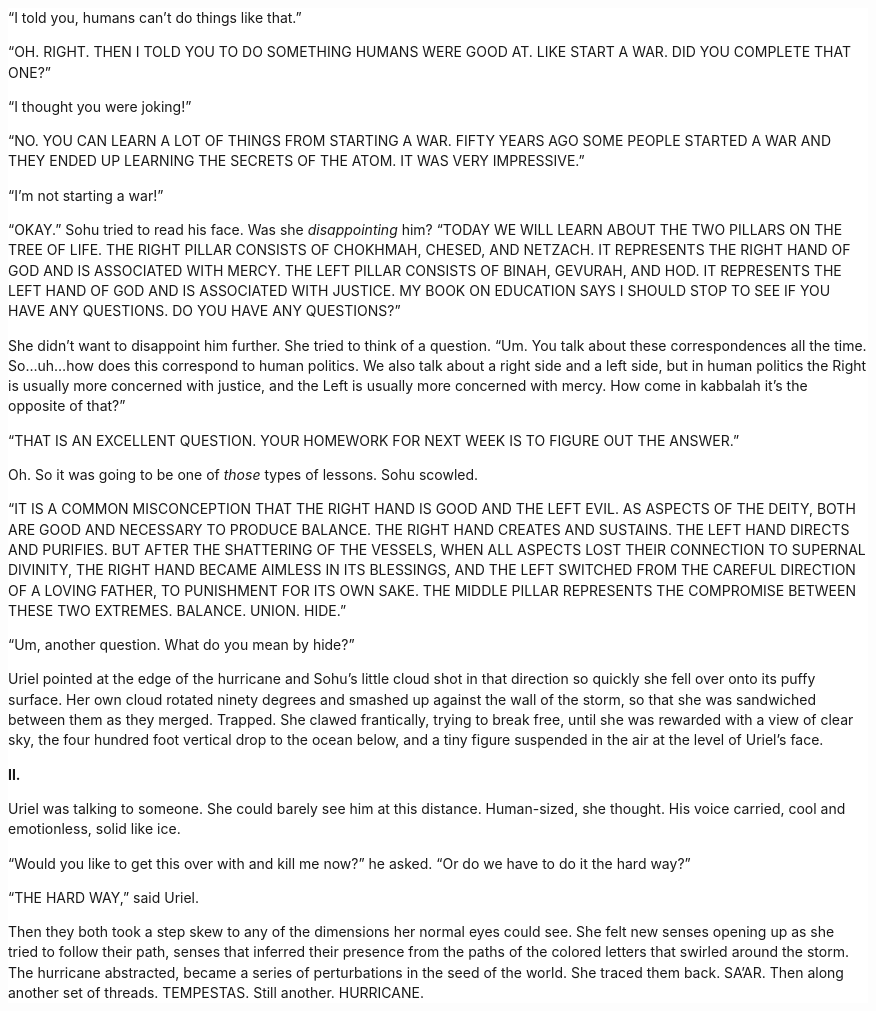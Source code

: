 “I told you, humans can’t do things like that.”

“OH. RIGHT. THEN I TOLD YOU TO DO SOMETHING HUMANS WERE GOOD AT. LIKE START A WAR. DID YOU COMPLETE THAT ONE?”

“I thought you were joking!”

“NO. YOU CAN LEARN A LOT OF THINGS FROM STARTING A WAR. FIFTY YEARS AGO SOME PEOPLE STARTED A WAR AND THEY ENDED UP LEARNING THE SECRETS OF THE ATOM. IT WAS VERY IMPRESSIVE.”

“I’m not starting a war!”

“OKAY.” Sohu tried to read his face. Was she *disappointing* him? “TODAY WE WILL LEARN ABOUT THE TWO PILLARS ON THE TREE OF LIFE. THE RIGHT PILLAR CONSISTS OF CHOKHMAH, CHESED, AND NETZACH. IT REPRESENTS THE RIGHT HAND OF GOD AND IS ASSOCIATED WITH MERCY. THE LEFT PILLAR CONSISTS OF BINAH, GEVURAH, AND HOD. IT REPRESENTS THE LEFT HAND OF GOD AND IS ASSOCIATED WITH JUSTICE. MY BOOK ON EDUCATION SAYS I SHOULD STOP TO SEE IF YOU HAVE ANY QUESTIONS. DO YOU HAVE ANY QUESTIONS?”

She didn’t want to disappoint him further. She tried to think of a question. “Um. You talk about these correspondences all the time. So…uh…how does this correspond to human politics. We also talk about a right side and a left side, but in human politics the Right is usually more concerned with justice, and the Left is usually more concerned with mercy. How come in kabbalah it’s the opposite of that?”

“THAT IS AN EXCELLENT QUESTION. YOUR HOMEWORK FOR NEXT WEEK IS TO FIGURE OUT THE ANSWER.”

Oh. So it was going to be one of *those* types of lessons. Sohu scowled.

“IT IS A COMMON MISCONCEPTION THAT THE RIGHT HAND IS GOOD AND THE LEFT EVIL. AS ASPECTS OF THE DEITY, BOTH ARE GOOD AND NECESSARY TO PRODUCE BALANCE. THE RIGHT HAND CREATES AND SUSTAINS. THE LEFT HAND DIRECTS AND PURIFIES. BUT AFTER THE SHATTERING OF THE VESSELS, WHEN ALL ASPECTS LOST THEIR CONNECTION TO SUPERNAL DIVINITY, THE RIGHT HAND BECAME AIMLESS IN ITS BLESSINGS, AND THE LEFT SWITCHED FROM THE CAREFUL DIRECTION OF A LOVING FATHER, TO PUNISHMENT FOR ITS OWN SAKE. THE MIDDLE PILLAR REPRESENTS THE COMPROMISE BETWEEN THESE TWO EXTREMES. BALANCE. UNION. HIDE.”

“Um, another question. What do you mean by hide?”

Uriel pointed at the edge of the hurricane and Sohu’s little cloud shot in that direction so quickly she fell over onto its puffy surface. Her own cloud rotated ninety degrees and smashed up against the wall of the storm, so that she was sandwiched between them as they merged. Trapped. She clawed frantically, trying to break free, until she was rewarded with a view of clear sky, the four hundred foot vertical drop to the ocean below, and a tiny figure suspended in the air at the level of Uriel’s face.

**II.**

Uriel was talking to someone. She could barely see him at this distance. Human-sized, she thought. His voice carried, cool and emotionless, solid like ice.

“Would you like to get this over with and kill me now?” he asked. “Or do we have to do it the hard way?”

“THE HARD WAY,” said Uriel.

Then they both took a step skew to any of the dimensions her normal eyes could see. She felt new senses opening up as she tried to follow their path, senses that inferred their presence from the paths of the colored letters that swirled around the storm. The hurricane abstracted, became a series of perturbations in the seed of the world. She traced them back. SA’AR. Then along another set of threads. TEMPESTAS. Still another. HURRICANE.
